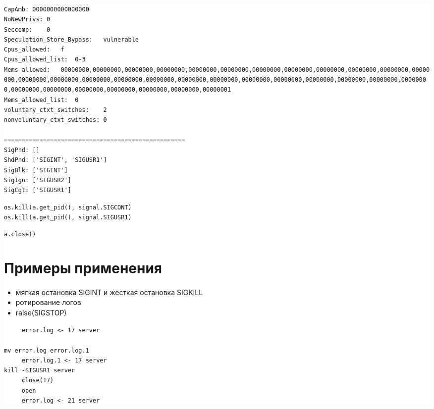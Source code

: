     CapAmb:	0000000000000000
    NoNewPrivs:	0
    Seccomp:	0
    Speculation_Store_Bypass:	vulnerable
    Cpus_allowed:	f
    Cpus_allowed_list:	0-3
    Mems_allowed:	00000000,00000000,00000000,00000000,00000000,00000000,00000000,00000000,00000000,00000000,00000000,00000000,00000000,00000000,00000000,00000000,00000000,00000000,00000000,00000000,00000000,00000000,00000000,00000000,00000000,00000000,00000000,00000000,00000000,00000000,00000000,00000001
    Mems_allowed_list:	0
    voluntary_ctxt_switches:	2
    nonvoluntary_ctxt_switches:	0
    
    ===================================================
    SigPnd: []
    ShdPnd: ['SIGINT', 'SIGUSR1']
    SigBlk: ['SIGINT']
    SigIgn: ['SIGUSR2']
    SigCgt: ['SIGUSR1']



```python

```


```python
os.kill(a.get_pid(), signal.SIGCONT)
os.kill(a.get_pid(), signal.SIGUSR1)
```


```python
a.close()
```


```python

```


```python

```

# <a name="usage"></a> Примеры применения
* мягкая остановка SIGINT и жесткая остановка SIGKILL
* ротирование логов
* raise(SIGSTOP)

```
     error.log <- 17 server

mv error.log error.log.1
     error.log.1 <- 17 server
kill -SIGUSR1 server
     close(17)
     open
     error.log <- 21 server
```
